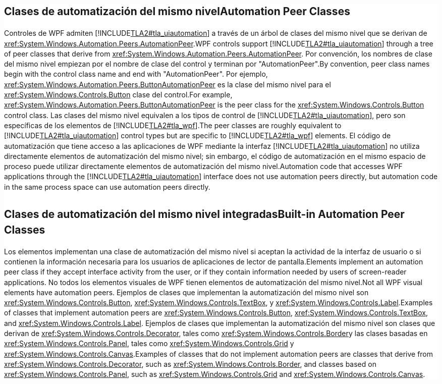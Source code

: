  
  
<a name="AutomationPeerClasses"></a>   
## <a name="automation-peer-classes"></a><span data-ttu-id="ae4b4-109">Clases de automatización del mismo nivel</span><span class="sxs-lookup"><span data-stu-id="ae4b4-109">Automation Peer Classes</span></span>  
 <span data-ttu-id="ae4b4-110">Controles de WPF admiten [!INCLUDE[TLA2#tla_uiautomation](../../../../includes/tla2sharptla-uiautomation-md.md)] a través de un árbol de clases del mismo nivel que se derivan de <xref:System.Windows.Automation.Peers.AutomationPeer>.</span><span class="sxs-lookup"><span data-stu-id="ae4b4-110">WPF controls support [!INCLUDE[TLA2#tla_uiautomation](../../../../includes/tla2sharptla-uiautomation-md.md)] through a tree of peer classes that derive from <xref:System.Windows.Automation.Peers.AutomationPeer>.</span></span> <span data-ttu-id="ae4b4-111">Por convención, los nombres de clase del mismo nivel empiezan por el nombre de clase del control y terminan por "AutomationPeer".</span><span class="sxs-lookup"><span data-stu-id="ae4b4-111">By convention, peer class names begin with the control class name and end with "AutomationPeer".</span></span> <span data-ttu-id="ae4b4-112">Por ejemplo, <xref:System.Windows.Automation.Peers.ButtonAutomationPeer> es la clase del mismo nivel para el <xref:System.Windows.Controls.Button> clase del control.</span><span class="sxs-lookup"><span data-stu-id="ae4b4-112">For example, <xref:System.Windows.Automation.Peers.ButtonAutomationPeer> is the peer class for the <xref:System.Windows.Controls.Button> control class.</span></span> <span data-ttu-id="ae4b4-113">Las clases del mismo nivel equivalen a los tipos de control de [!INCLUDE[TLA2#tla_uiautomation](../../../../includes/tla2sharptla-uiautomation-md.md)], pero son específicas de los elementos de [!INCLUDE[TLA2#tla_wpf](../../../../includes/tla2sharptla-wpf-md.md)].</span><span class="sxs-lookup"><span data-stu-id="ae4b4-113">The peer classes are roughly equivalent to [!INCLUDE[TLA2#tla_uiautomation](../../../../includes/tla2sharptla-uiautomation-md.md)] control types but are specific to [!INCLUDE[TLA2#tla_wpf](../../../../includes/tla2sharptla-wpf-md.md)] elements.</span></span> <span data-ttu-id="ae4b4-114">El código de automatización que tiene acceso a las aplicaciones de WPF mediante la interfaz [!INCLUDE[TLA2#tla_uiautomation](../../../../includes/tla2sharptla-uiautomation-md.md)] no utiliza directamente elementos de automatización del mismo nivel; sin embargo, el código de automatización en el mismo espacio de proceso puede utilizar directamente elementos de automatización del mismo nivel.</span><span class="sxs-lookup"><span data-stu-id="ae4b4-114">Automation code that accesses WPF applications through the [!INCLUDE[TLA2#tla_uiautomation](../../../../includes/tla2sharptla-uiautomation-md.md)] interface does not use automation peers directly, but automation code in the same process space can use automation peers directly.</span></span>  
  
<a name="BuiltInAutomationPeerClasses"></a>   
## <a name="built-in-automation-peer-classes"></a><span data-ttu-id="ae4b4-115">Clases de automatización del mismo nivel integradas</span><span class="sxs-lookup"><span data-stu-id="ae4b4-115">Built-in Automation Peer Classes</span></span>  
 <span data-ttu-id="ae4b4-116">Los elementos implementan una clase de automatización del mismo nivel si aceptan la actividad de la interfaz de usuario o si contienen la información necesaria para los usuarios de aplicaciones de lector de pantalla.</span><span class="sxs-lookup"><span data-stu-id="ae4b4-116">Elements implement an automation peer class if they accept interface activity from the user, or if they contain information needed by users of screen-reader applications.</span></span> <span data-ttu-id="ae4b4-117">No todos los elementos visuales de WPF tienen elementos de automatización del mismo nivel.</span><span class="sxs-lookup"><span data-stu-id="ae4b4-117">Not all WPF visual elements have automation peers.</span></span> <span data-ttu-id="ae4b4-118">Ejemplos de clases que implementan la automatización del mismo nivel son <xref:System.Windows.Controls.Button>, <xref:System.Windows.Controls.TextBox>, y <xref:System.Windows.Controls.Label>.</span><span class="sxs-lookup"><span data-stu-id="ae4b4-118">Examples of classes that implement automation peers are <xref:System.Windows.Controls.Button>, <xref:System.Windows.Controls.TextBox>, and <xref:System.Windows.Controls.Label>.</span></span> <span data-ttu-id="ae4b4-119">Ejemplos de clases que implementan la automatización del mismo nivel son clases que derivan de <xref:System.Windows.Controls.Decorator>, tales como <xref:System.Windows.Controls.Border>y las clases basadas en <xref:System.Windows.Controls.Panel>, tales como <xref:System.Windows.Controls.Grid> y <xref:System.Windows.Controls.Canvas>.</span><span class="sxs-lookup"><span data-stu-id="ae4b4-119">Examples of classes that do not implement automation peers are classes that derive from <xref:System.Windows.Controls.Decorator>, such as <xref:System.Windows.Controls.Border>, and classes based on <xref:System.Windows.Controls.Panel>, such as <xref:System.Windows.Controls.Grid> and <xref:System.Windows.Controls.Canvas>.</span></span>  
  